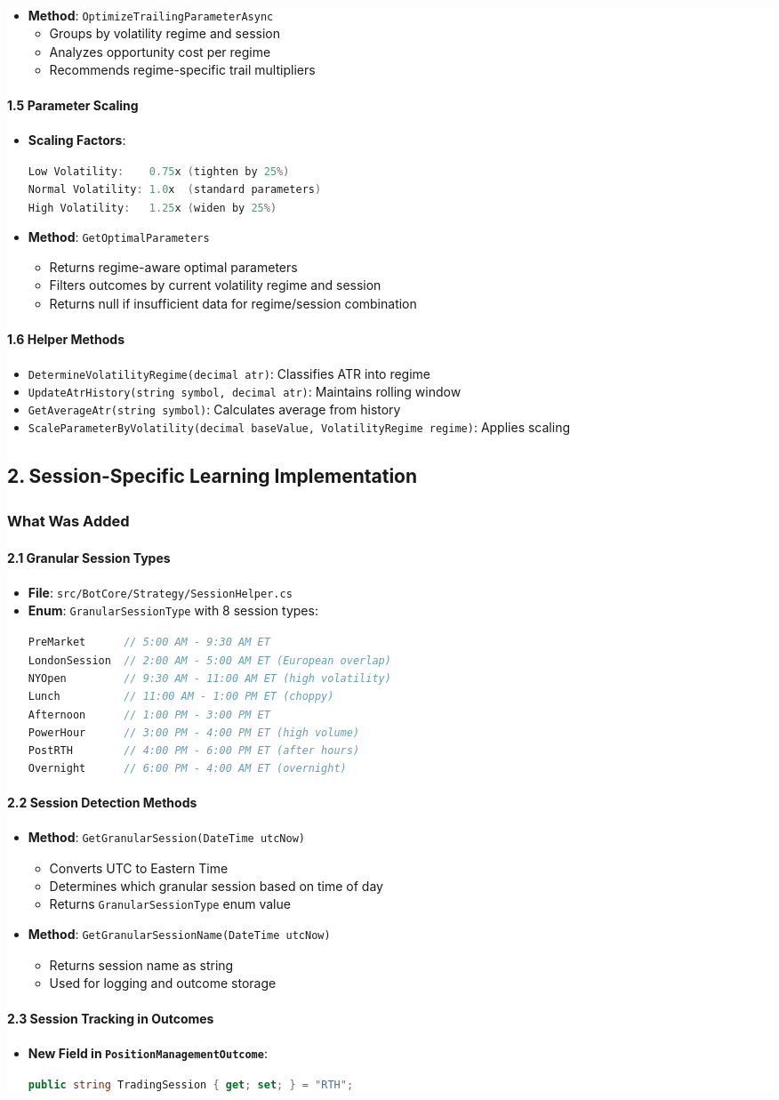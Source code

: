 - **Method**: `OptimizeTrailingParameterAsync`
  - Groups by volatility regime and session
  - Analyzes opportunity cost per regime
  - Recommends regime-specific trail multipliers

#### 1.5 Parameter Scaling
- **Scaling Factors**:
  ```csharp
  Low Volatility:    0.75x (tighten by 25%)
  Normal Volatility: 1.0x  (standard parameters)
  High Volatility:   1.25x (widen by 25%)
  ```

- **Method**: `GetOptimalParameters`
  - Returns regime-aware optimal parameters
  - Filters outcomes by current volatility regime and session
  - Returns null if insufficient data for regime/session combination

#### 1.6 Helper Methods
- `DetermineVolatilityRegime(decimal atr)`: Classifies ATR into regime
- `UpdateAtrHistory(string symbol, decimal atr)`: Maintains rolling window
- `GetAverageAtr(string symbol)`: Calculates average from history
- `ScaleParameterByVolatility(decimal baseValue, VolatilityRegime regime)`: Applies scaling

## 2. Session-Specific Learning Implementation

### What Was Added

#### 2.1 Granular Session Types
- **File**: `src/BotCore/Strategy/SessionHelper.cs`
- **Enum**: `GranularSessionType` with 8 session types:
  ```csharp
  PreMarket      // 5:00 AM - 9:30 AM ET
  LondonSession  // 2:00 AM - 5:00 AM ET (European overlap)
  NYOpen         // 9:30 AM - 11:00 AM ET (high volatility)
  Lunch          // 11:00 AM - 1:00 PM ET (choppy)
  Afternoon      // 1:00 PM - 3:00 PM ET
  PowerHour      // 3:00 PM - 4:00 PM ET (high volume)
  PostRTH        // 4:00 PM - 6:00 PM ET (after hours)
  Overnight      // 6:00 PM - 4:00 AM ET (overnight)
  ```

#### 2.2 Session Detection Methods
- **Method**: `GetGranularSession(DateTime utcNow)`
  - Converts UTC to Eastern Time
  - Determines which granular session based on time of day
  - Returns `GranularSessionType` enum value

- **Method**: `GetGranularSessionName(DateTime utcNow)`
  - Returns session name as string
  - Used for logging and outcome storage

#### 2.3 Session Tracking in Outcomes
- **New Field in `PositionManagementOutcome`**:
  ```csharp
  public string TradingSession { get; set; } = "RTH";
  ```
